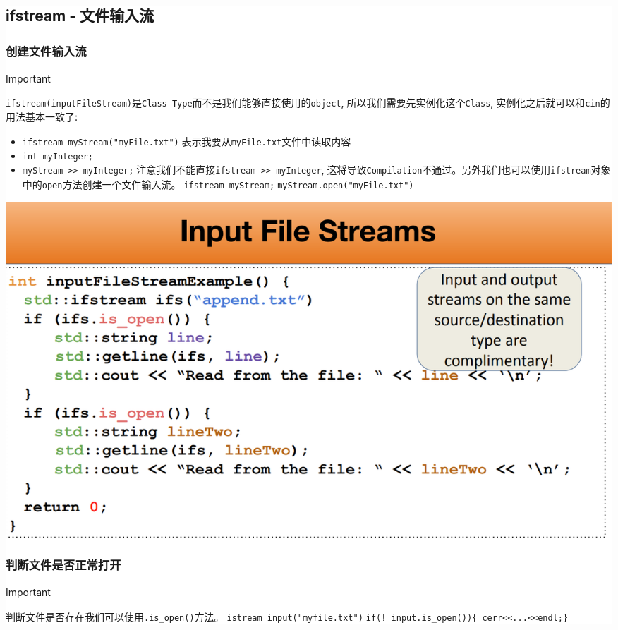 
## ifstream - 文件输入流
### 创建文件输入流
> [!important]
> `ifstream(inputFileStream)`是`Class Type`而不是我们能够直接使用的`object`, 所以我们需要先实例化这个`Class`, 实例化之后就可以和`cin`的用法基本一致了:
> - `ifstream myStream("myFile.txt")`  表示我要从`myFile.txt`文件中读取内容
> - `int myInteger;`
> - `myStream >> myInteger;` 
> 注意我们不能直接`ifstream >> myInteger`, 这将导致`Compilation`不通过。另外我们也可以使用`ifstream`对象中的`open`方法创建一个文件输入流。
> `ifstream myStream;`
> `myStream.open("myFile.txt")`
> 
> ![](Streams.assets/image-20231207230255516.png)







### 判断文件是否正常打开
> [!important]
> 判断文件是否存在我们可以使用`.is_open()`方法。
> `istream input("myfile.txt")`
> `if(! input.is_open()){ cerr<<...<<endl;}`


